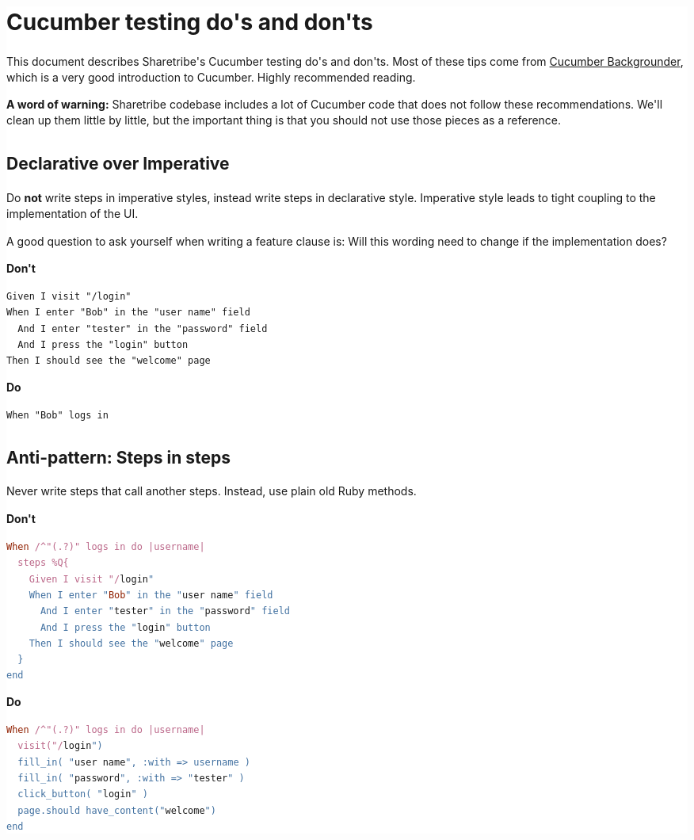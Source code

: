 # Cucumber testing do's and don'ts

This document describes Sharetribe's Cucumber testing do's and don'ts. Most of these tips come from [Cucumber Backgrounder](https://github.com/cucumber/cucumber/wiki/Cucumber-Backgrounder), which is a very good introduction to Cucumber. Highly recommended reading.

**A word of warning:** Sharetribe codebase includes a lot of Cucumber code that does not follow these recommendations. We'll clean up them little by little, but the important thing is that you should not use those pieces as a reference.

## Declarative over Imperative

Do **not** write steps in imperative styles, instead write steps in declarative style. Imperative style leads to tight coupling to the implementation of the UI.

A good question to ask yourself when writing a feature clause is: Will this wording need to change if the implementation does?


**Don't**

```gherkin
Given I visit "/login"
When I enter "Bob" in the "user name" field
  And I enter "tester" in the "password" field
  And I press the "login" button
Then I should see the "welcome" page
```

**Do**

```gherkin
When "Bob" logs in
```

## Anti-pattern: Steps in steps

Never write steps that call another steps. Instead, use plain old Ruby methods.

**Don't**

```ruby
When /^"(.?)" logs in do |username|
  steps %Q{
    Given I visit "/login"
    When I enter "Bob" in the "user name" field
      And I enter "tester" in the "password" field
      And I press the "login" button
    Then I should see the "welcome" page
  }
end
```

**Do**

```ruby
When /^"(.?)" logs in do |username|
  visit("/login")
  fill_in( "user name", :with => username )
  fill_in( "password", :with => "tester" )
  click_button( "login" )
  page.should have_content("welcome")
end
```
